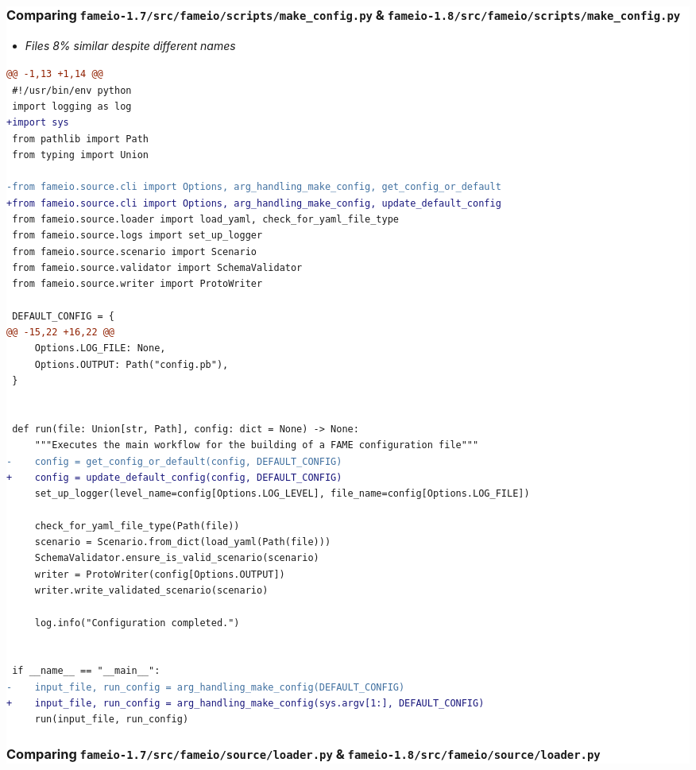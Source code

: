 ### Comparing `fameio-1.7/src/fameio/scripts/make_config.py` & `fameio-1.8/src/fameio/scripts/make_config.py`

 * *Files 8% similar despite different names*

```diff
@@ -1,13 +1,14 @@
 #!/usr/bin/env python
 import logging as log
+import sys
 from pathlib import Path
 from typing import Union
 
-from fameio.source.cli import Options, arg_handling_make_config, get_config_or_default
+from fameio.source.cli import Options, arg_handling_make_config, update_default_config
 from fameio.source.loader import load_yaml, check_for_yaml_file_type
 from fameio.source.logs import set_up_logger
 from fameio.source.scenario import Scenario
 from fameio.source.validator import SchemaValidator
 from fameio.source.writer import ProtoWriter
 
 DEFAULT_CONFIG = {
@@ -15,22 +16,22 @@
     Options.LOG_FILE: None,
     Options.OUTPUT: Path("config.pb"),
 }
 
 
 def run(file: Union[str, Path], config: dict = None) -> None:
     """Executes the main workflow for the building of a FAME configuration file"""
-    config = get_config_or_default(config, DEFAULT_CONFIG)
+    config = update_default_config(config, DEFAULT_CONFIG)
     set_up_logger(level_name=config[Options.LOG_LEVEL], file_name=config[Options.LOG_FILE])
 
     check_for_yaml_file_type(Path(file))
     scenario = Scenario.from_dict(load_yaml(Path(file)))
     SchemaValidator.ensure_is_valid_scenario(scenario)
     writer = ProtoWriter(config[Options.OUTPUT])
     writer.write_validated_scenario(scenario)
 
     log.info("Configuration completed.")
 
 
 if __name__ == "__main__":
-    input_file, run_config = arg_handling_make_config(DEFAULT_CONFIG)
+    input_file, run_config = arg_handling_make_config(sys.argv[1:], DEFAULT_CONFIG)
     run(input_file, run_config)
```

### Comparing `fameio-1.7/src/fameio/source/loader.py` & `fameio-1.8/src/fameio/source/loader.py`
